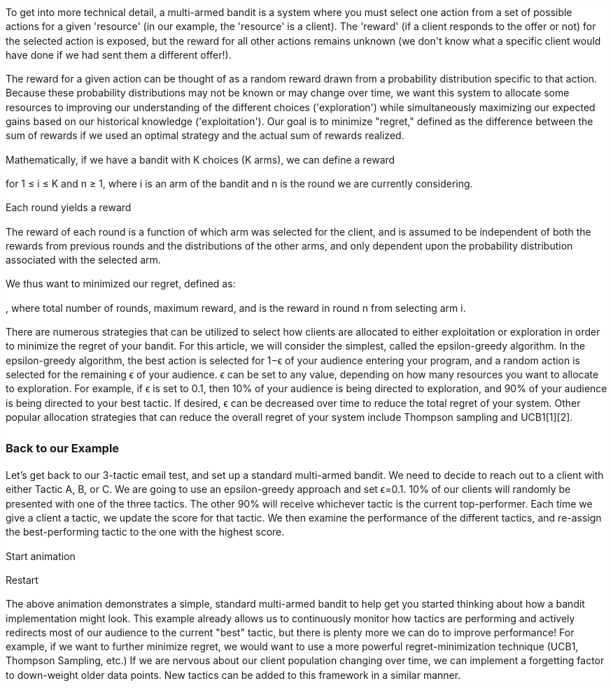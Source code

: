 To get into more technical detail, a multi-armed bandit is a system where you must select one action from a set of possible actions for a given 'resource' (in our example, the 'resource' is a client). The 'reward' (if a client responds to the offer or not) for the selected action is exposed, but the reward for all other actions remains unknown (we don't know what a specific client would have done if we had sent them a different offer!).

The reward for a given action can be thought of as a random reward drawn from a probability distribution specific to that action. Because these probability distributions may not be known or may change over time, we want this system to allocate some resources to improving our understanding of the different choices ('exploration') while simultaneously maximizing our expected gains based on our historical knowledge ('exploitation'). Our goal is to minimize "regret," defined as the difference between the sum of rewards if we used an optimal strategy and the actual sum of rewards realized.

Mathematically, if we have a bandit with K choices (K arms), we can define a reward

for 1 ≤ i ≤ K and n ≥ 1, where i is an arm of the bandit and n is the round we are currently considering.

Each round yields a reward

 The reward of each round is a function of which arm was selected for the client, and is assumed to be independent of both the rewards from previous rounds and the distributions of the other arms, and only dependent upon the probability distribution associated with the selected arm.

We thus want to minimized our regret, defined as:

, where total number of rounds, maximum reward, and is the reward in round n from selecting arm i.

There are numerous strategies that can be utilized to select how clients are allocated to either exploitation or exploration in order to minimize the regret of your bandit. For this article, we will consider the simplest, called the epsilon-greedy algorithm. In the epsilon-greedy algorithm, the best action is selected for 1−ϵ of your audience entering your program, and a random action is selected for the remaining ϵ of your audience. ϵ can be set to any value, depending on how many resources you want to allocate to exploration. For example, if ϵ is set to 0.1, then 10% of your audience is being directed to exploration, and 90% of your audience is being directed to your best tactic. If desired, ϵ can be decreased over time to reduce the total regret of your system. Other popular allocation strategies that can reduce the overall regret of your system include Thompson sampling and UCB1[1][2].

### **Back to our Example**

Let’s get back to our 3-tactic email test, and set up a standard multi-armed bandit. We need to decide to reach out to a client with either Tactic A, B, or C. We are going to use an epsilon-greedy approach and set ϵ=0.1. 10% of our clients will randomly be presented with one of the three tactics. The other 90% will receive whichever tactic is the current top-performer. Each time we give a client a tactic, we update the score for that tactic. We then examine the performance of the different tactics, and re-assign the best-performing tactic to the one with the highest score.


Start animation



Restart



The above animation demonstrates a simple, standard multi-armed bandit to help get you started thinking about how a bandit implementation might look. This example already allows us to continuously monitor how tactics are performing and actively redirects most of our audience to the current "best" tactic, but there is plenty more we can do to improve performance! For example, if we want to further minimize regret, we would want to use a more powerful regret-minimization technique (UCB1, Thompson Sampling, etc.) If we are nervous about our client population changing over time, we can implement a forgetting factor to down-weight older data points. New tactics can be added to this framework in a similar manner.
